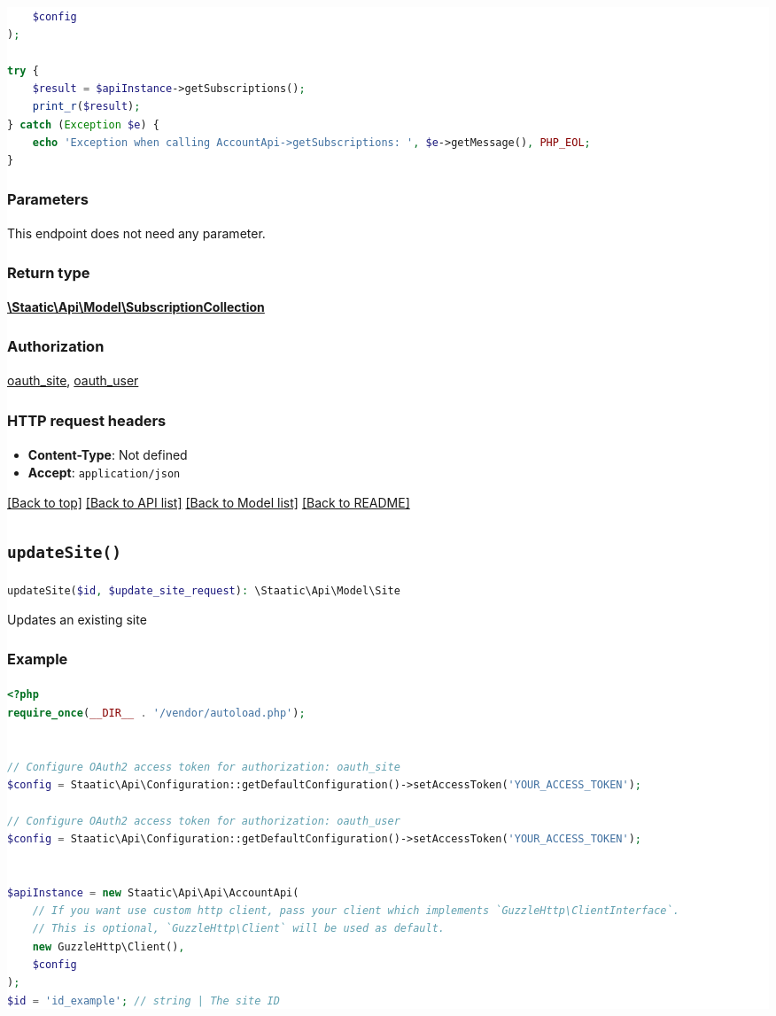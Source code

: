 ```php
    $config
);

try {
    $result = $apiInstance->getSubscriptions();
    print_r($result);
} catch (Exception $e) {
    echo 'Exception when calling AccountApi->getSubscriptions: ', $e->getMessage(), PHP_EOL;
}
```

### Parameters

This endpoint does not need any parameter.

### Return type

[**\Staatic\Api\Model\SubscriptionCollection**](../Model/SubscriptionCollection.md)

### Authorization

[oauth_site](../../README.md#oauth_site), [oauth_user](../../README.md#oauth_user)

### HTTP request headers

- **Content-Type**: Not defined
- **Accept**: `application/json`

[[Back to top]](#) [[Back to API list]](../../README.md#endpoints)
[[Back to Model list]](../../README.md#models)
[[Back to README]](../../README.md)

## `updateSite()`

```php
updateSite($id, $update_site_request): \Staatic\Api\Model\Site
```

Updates an existing site

### Example

```php
<?php
require_once(__DIR__ . '/vendor/autoload.php');


// Configure OAuth2 access token for authorization: oauth_site
$config = Staatic\Api\Configuration::getDefaultConfiguration()->setAccessToken('YOUR_ACCESS_TOKEN');

// Configure OAuth2 access token for authorization: oauth_user
$config = Staatic\Api\Configuration::getDefaultConfiguration()->setAccessToken('YOUR_ACCESS_TOKEN');


$apiInstance = new Staatic\Api\Api\AccountApi(
    // If you want use custom http client, pass your client which implements `GuzzleHttp\ClientInterface`.
    // This is optional, `GuzzleHttp\Client` will be used as default.
    new GuzzleHttp\Client(),
    $config
);
$id = 'id_example'; // string | The site ID
```